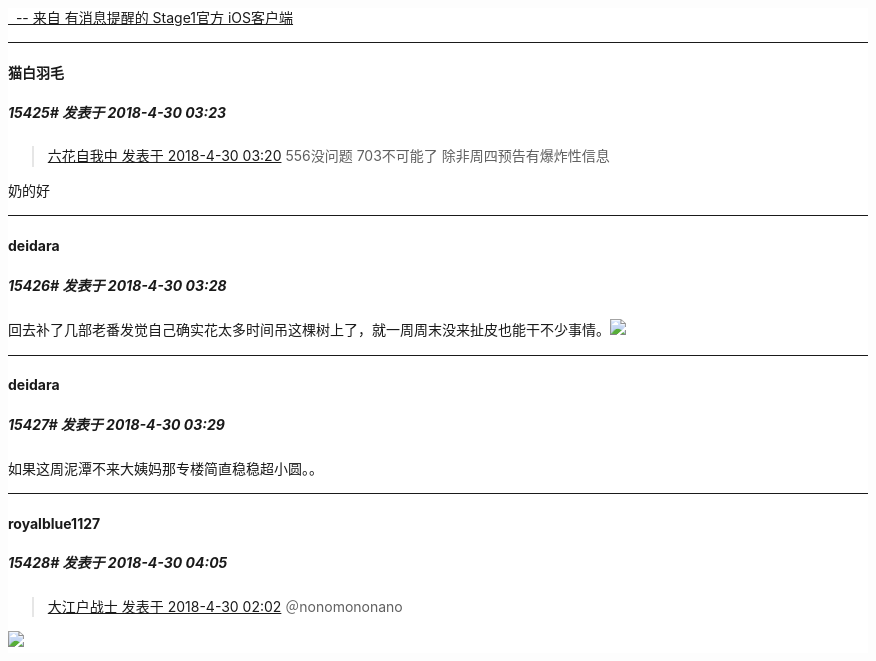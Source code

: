 [  -- 来自 有消息提醒的 Stage1官方 iOS客户端](https://itunes.apple.com/fi/app/saraba1st/id1221237470?mt=8)







-----

####  猫白羽毛  
##### 15425#       发表于 2018-4-30 03:23



<blockquote><a href="httphttps://bbs.saraba1st.com/2b/forum.php?mod=redirect&amp;goto=findpost&amp;pid=39424002&amp;ptid=1636434" target="_blank">六花自我中 发表于 2018-4-30 03:20</a>
556没问题 703不可能了 除非周四预告有爆炸性信息</blockquote>
奶的好







-----

####  deidara  
##### 15426#       发表于 2018-4-30 03:28




回去补了几部老番发觉自己确实花太多时间吊这棵树上了，就一周周末没来扯皮也能干不少事情。<img src="https://static.saraba1st.com/image/smiley/face2017/125.png" referrerpolicy="no-referrer">







-----

####  deidara  
##### 15427#       发表于 2018-4-30 03:29




如果这周泥潭不来大姨妈那专楼简直稳稳超小圆。。







-----

####  royalblue1127  
##### 15428#       发表于 2018-4-30 04:05



<blockquote><a href="httphttps://bbs.saraba1st.com/2b/forum.php?mod=redirect&amp;goto=findpost&amp;pid=39423666&amp;ptid=1636434" target="_blank">大江户战士 发表于 2018-4-30 02:02</a>
＠nonomononano</blockquote>
<img src="https://static.saraba1st.com/image/smiley/face2017/077.png" referrerpolicy="no-referrer">
